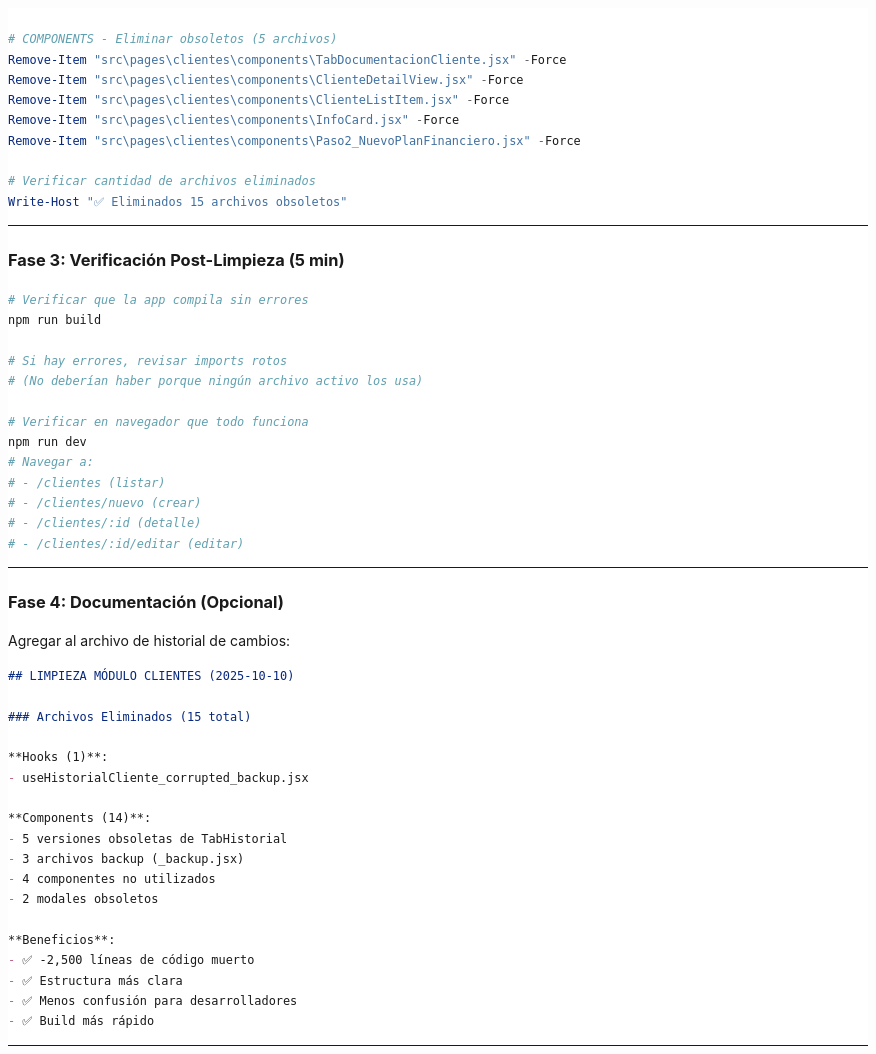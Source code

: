 ```powershell

# COMPONENTS - Eliminar obsoletos (5 archivos)
Remove-Item "src\pages\clientes\components\TabDocumentacionCliente.jsx" -Force
Remove-Item "src\pages\clientes\components\ClienteDetailView.jsx" -Force
Remove-Item "src\pages\clientes\components\ClienteListItem.jsx" -Force
Remove-Item "src\pages\clientes\components\InfoCard.jsx" -Force
Remove-Item "src\pages\clientes\components\Paso2_NuevoPlanFinanciero.jsx" -Force

# Verificar cantidad de archivos eliminados
Write-Host "✅ Eliminados 15 archivos obsoletos"
```

---

### Fase 3: Verificación Post-Limpieza (5 min)

```powershell
# Verificar que la app compila sin errores
npm run build

# Si hay errores, revisar imports rotos
# (No deberían haber porque ningún archivo activo los usa)

# Verificar en navegador que todo funciona
npm run dev
# Navegar a:
# - /clientes (listar)
# - /clientes/nuevo (crear)
# - /clientes/:id (detalle)
# - /clientes/:id/editar (editar)
```

---

### Fase 4: Documentación (Opcional)

Agregar al archivo de historial de cambios:

```markdown
## LIMPIEZA MÓDULO CLIENTES (2025-10-10)

### Archivos Eliminados (15 total)

**Hooks (1)**:
- useHistorialCliente_corrupted_backup.jsx

**Components (14)**:
- 5 versiones obsoletas de TabHistorial
- 3 archivos backup (_backup.jsx)
- 4 componentes no utilizados
- 2 modales obsoletos

**Beneficios**:
- ✅ -2,500 líneas de código muerto
- ✅ Estructura más clara
- ✅ Menos confusión para desarrolladores
- ✅ Build más rápido
```

---